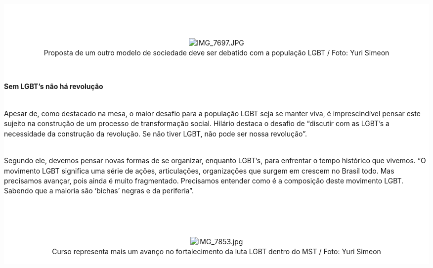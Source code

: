 <p><br />
&nbsp;</p>

<div style="text-align:center">
<figure class="image" style="display:inline-block"><img alt="IMG_7697.JPG" height="467" src="//farm66.staticflickr.com/65535/48925983207_69e18e959e_b.jpg" width="700" />
<figcaption>Proposta de um outro modelo de sociedade deve ser debatido com a popula&ccedil;&atilde;o LGBT / Foto: Yuri Simeon</figcaption>
</figure>
</div>

<p><br />
<strong>Sem LGBT&rsquo;s n&atilde;o h&aacute; revolu&ccedil;&atilde;o</strong></p>

<p><br />
Apesar de, como destacado na mesa, o maior desafio para a popula&ccedil;&atilde;o LGBT seja se manter viva, &eacute; imprescind&iacute;vel pensar este sujeito na constru&ccedil;&atilde;o de um processo de transforma&ccedil;&atilde;o social. Hil&aacute;rio destaca o desafio de &ldquo;discutir com as LGBT&rsquo;s a necessidade da constru&ccedil;&atilde;o da revolu&ccedil;&atilde;o. Se n&atilde;o tiver LGBT, n&atilde;o pode ser nossa revolu&ccedil;&atilde;o&rdquo;.</p>

<p><br />
Segundo ele, devemos pensar novas formas de se organizar, enquanto LGBT&rsquo;s, para enfrentar o tempo hist&oacute;rico que vivemos. &ldquo;O movimento LGBT significa uma s&eacute;rie de a&ccedil;&otilde;es, articula&ccedil;&otilde;es, organiza&ccedil;&otilde;es que surgem em crescem no Brasil todo. Mas precisamos avan&ccedil;ar, pois ainda &eacute; muito fragmentado. Precisamos entender como &eacute; a composi&ccedil;&atilde;o deste movimento LGBT. Sabendo que a maioria s&atilde;o &lsquo;bichas&rsquo; negras e da periferia&rdquo;.</p>

<p><br />
&nbsp;</p>

<div style="text-align:center">
<figure class="image" style="display:inline-block"><img alt="IMG_7853.jpg" height="467" src="//farm66.staticflickr.com/65535/48925247693_a7368af44f_b.jpg" width="700" />
<figcaption>Curso representa mais um avan&ccedil;o no fortalecimento da luta LGBT dentro do MST / Foto: Yuri Simeon</figcaption>
</figure>
</div>
